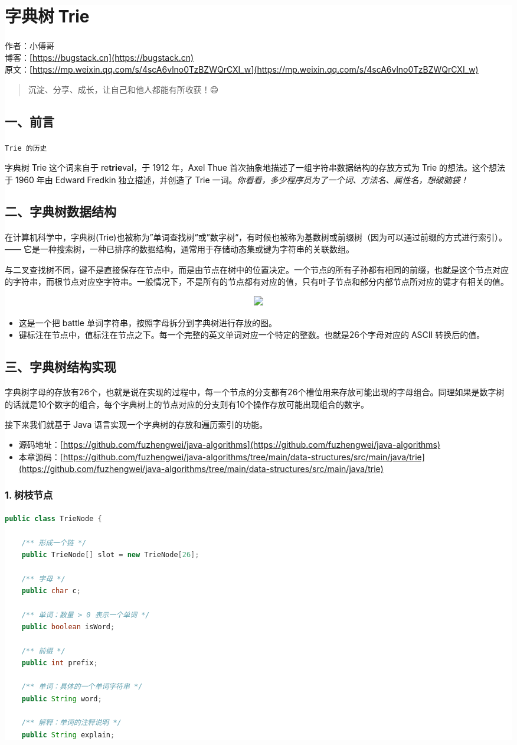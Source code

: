 # 字典树 Trie

作者：小傅哥
<br/>博客：[https://bugstack.cn](https://bugstack.cn)
<br/>原文：[https://mp.weixin.qq.com/s/4scA6vlno0TzBZWQrCXI_w](https://mp.weixin.qq.com/s/4scA6vlno0TzBZWQrCXI_w)

> 沉淀、分享、成长，让自己和他人都能有所收获！😄

## 一、前言

`Trie 的历史`

字典树 Trie 这个词来自于 re**trie**val，于 1912 年，Axel Thue 首次抽象地描述了一组字符串数据结构的存放方式为 Trie 的想法。这个想法于 1960 年由 Edward Fredkin 独立描述，并创造了 Trie 一词。*你看看，多少程序员为了一个词、方法名、属性名，想破脑袋！*

## 二、字典树数据结构

在计算机科学中，字典树(Trie)也被称为”单词查找树“或”数字树“，有时候也被称为基数树或前缀树（因为可以通过前缀的方式进行索引）。—— 它是一种搜索树，一种已排序的数据结构，通常用于存储动态集或键为字符串的关联数组。

与二叉查找树不同，键不是直接保存在节点中，而是由节点在树中的位置决定。一个节点的所有子孙都有相同的前缀，也就是这个节点对应的字符串，而根节点对应空字符串。一般情况下，不是所有的节点都有对应的值，只有叶子节点和部分内部节点所对应的键才有相关的值。

<div align="center">
    <img src="https://bugstack.cn/images/article/algorithm/trie-01.png?raw=true" width="500px">
</div>

- 这是一个把 battle 单词字符串，按照字母拆分到字典树进行存放的图。
- 键标注在节点中，值标注在节点之下。每一个完整的英文单词对应一个特定的整数。也就是26个字母对应的 ASCII 转换后的值。

## 三、字典树结构实现

字典树字母的存放有26个，也就是说在实现的过程中，每一个节点的分支都有26个槽位用来存放可能出现的字母组合。同理如果是数字树的话就是10个数字的组合，每个字典树上的节点对应的分支则有10个操作存放可能出现组合的数字。

接下来我们就基于 Java 语言实现一个字典树的存放和遍历索引的功能。
- 源码地址：[https://github.com/fuzhengwei/java-algorithms](https://github.com/fuzhengwei/java-algorithms)
- 本章源码：[https://github.com/fuzhengwei/java-algorithms/tree/main/data-structures/src/main/java/trie](https://github.com/fuzhengwei/java-algorithms/tree/main/data-structures/src/main/java/trie)

### 1. 树枝节点

```java
public class TrieNode {

    /** 形成一个链 */
    public TrieNode[] slot = new TrieNode[26];

    /** 字母 */
    public char c;

    /** 单词：数量 > 0 表示一个单词 */
    public boolean isWord;

    /** 前缀 */
    public int prefix;

    /** 单词：具体的一个单词字符串 */
    public String word;

    /** 解释：单词的注释说明 */
    public String explain;
```